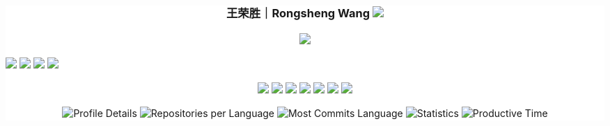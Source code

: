 




  <h3 align="center">王荣胜｜Rongsheng Wang <img src="./resources/Hi.gif" width="29px"> </h3>
 
  
  
</p>

<p align="center">
<a href="https://github.com/WangRongsheng"><img src="https://visitor-badge.laobi.icu/badge?page_id=https://github.com/WangRongsheng" align="bottom"/></a>


<a href="https://github.com/wangrongsheng"><img src="https://img.shields.io/badge/dynamic/json?url=https%3A%2F%2Fapi.swo.moe%2Fstats%2Fgithub%2Fwangrongsheng&query=count&color=181717&label=GitHub&labelColor=282c34&logo=github&suffix=+follows&cacheSeconds=3600" align="bottom"/></a>
<a href="https://huggingface.co/wangrongsheng"><img src="https://img.shields.io/badge/%F0%9F%A4%97%20Hugging%20Face-blue" align="bottom"/></a>
<a href="https://blog.csdn.net/u014297502"><img src="https://img.shields.io/badge/CSDN-10561%20%E5%85%B3%E6%B3%A8-red" align="bottom"/></a>
<a href="https://www.xiaohongshu.com/user/profile/5fa2663000000000010068e2"><img src="https://img.shields.io/badge/小红书-2223%20%E5%85%B3%E6%B3%A8-pink" align="bottom"/></a>

</p>

<p align="center">
  <a href="https://scholar.google.com/citations?user=SSaBaioAAAAJ"><img src="https://img.shields.io/badge/Google%20Scholar-4285F4.svg?style=for-the-badge&logo=Google-Scholar&logoColor=white" align="bottom"/></a>
  <a  href="https://www.zhihu.com/people/wang-rong-sheng-74"><img src="https://img.shields.io/badge/Zhihu-0084FF.svg?style=for-the-badge&logo=Zhihu&logoColor=white" align="bottom"/></a>
  <a  href="https://twitter.com/RongshengWang"><img src="https://img.shields.io/badge/Twitter-1D9BF0.svg?style=for-the-badge&logo=Twitter&logoColor=white" align="bottom"/></a>
  <a  href="https://www.kaggle.com/rongshengwang"><img src="https://img.shields.io/badge/Kaggle-20BEFF.svg?style=for-the-badge&logo=Kaggle&logoColor=white" align="bottom"/></a>
  <a  href="https://medium.com/"><img src="https://img.shields.io/badge/Medium-000000.svg?style=for-the-badge&logo=Medium&logoColor=white" align="bottom"/></a>
  <a  href="https://www.reddit.com/"><img src="https://img.shields.io/badge/Reddit-FF4500.svg?style=for-the-badge&logo=Reddit&logoColor=white" align="bottom"/></a>
  <a  href="https://github.com/WangRongsheng/WangRongsheng/blob/master/created_by_wrs.md"><img src="https://img.shields.io/badge/Refined%20GitHub-9E95B7.svg?style=for-the-badge&logo=Refined-GitHub&logoColor=white" align="bottom"/></a>
</p>







<p align = "center">
  
  

<img src="https://github-profile-summary-cards.vercel.app/api/cards/profile-details?username=WangRongsheng&theme=nord_bright" alt="Profile Details">
<img src="https://github-profile-summary-cards.vercel.app/api/cards/repos-per-language?username=WangRongsheng&theme=nord_bright" alt="Repositories per Language">
<img src="https://github-profile-summary-cards.vercel.app/api/cards/most-commit-language?username=WangRongsheng&theme=nord_bright" alt="Most Commits Language">
<img src="https://github-profile-summary-cards.vercel.app/api/cards/stats?username=WangRongsheng&theme=nord_bright" alt="Statistics">
<img src="https://github-profile-summary-cards.vercel.app/api/cards/productive-time?username=WangRongsheng&theme=nord_bright&utcOffset=8" alt="Productive Time">


</p>

